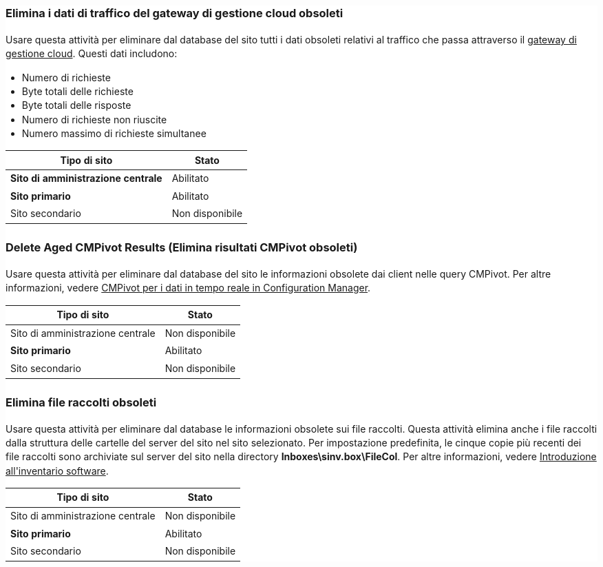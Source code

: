 ### <a name="delete-aged-cloud-management-gateway-traffic-data"></a>Elimina i dati di traffico del gateway di gestione cloud obsoleti

Usare questa attività per eliminare dal database del sito tutti i dati obsoleti relativi al traffico che passa attraverso il [gateway di gestione cloud](../../clients/manage/cmg/plan-cloud-management-gateway.md). Questi dati includono:

- Numero di richieste
- Byte totali delle richieste
- Byte totali delle risposte
- Numero di richieste non riuscite
- Numero massimo di richieste simultanee

| Tipo di sito | Stato |
| --------- | ------ |
|**Sito di amministrazione centrale**|Abilitato|
|**Sito primario**|Abilitato|
|Sito secondario|Non disponibile|

### <a name="delete-aged-cmpivot-results"></a>Delete Aged CMPivot Results (Elimina risultati CMPivot obsoleti)

Usare questa attività per eliminare dal database del sito le informazioni obsolete dai client nelle query CMPivot. Per altre informazioni, vedere [CMPivot per i dati in tempo reale in Configuration Manager](cmpivot.md).

| Tipo di sito | Stato |
| --------- | ------ |
|Sito di amministrazione centrale|Non disponibile|
|**Sito primario**|Abilitato|
|Sito secondario|Non disponibile|

### <a name="delete-aged-collected-files"></a>Elimina file raccolti obsoleti

Usare questa attività per eliminare dal database le informazioni obsolete sui file raccolti. Questa attività elimina anche i file raccolti dalla struttura delle cartelle del server del sito nel sito selezionato. Per impostazione predefinita, le cinque copie più recenti dei file raccolti sono archiviate sul server del sito nella directory **Inboxes\sinv.box\FileCol**. Per altre informazioni, vedere [Introduzione all'inventario software](../../clients/manage/inventory/introduction-to-software-inventory.md).  

| Tipo di sito | Stato |
| --------- | ------ |
|Sito di amministrazione centrale|Non disponibile|
|**Sito primario**|Abilitato|
|Sito secondario|Non disponibile|
